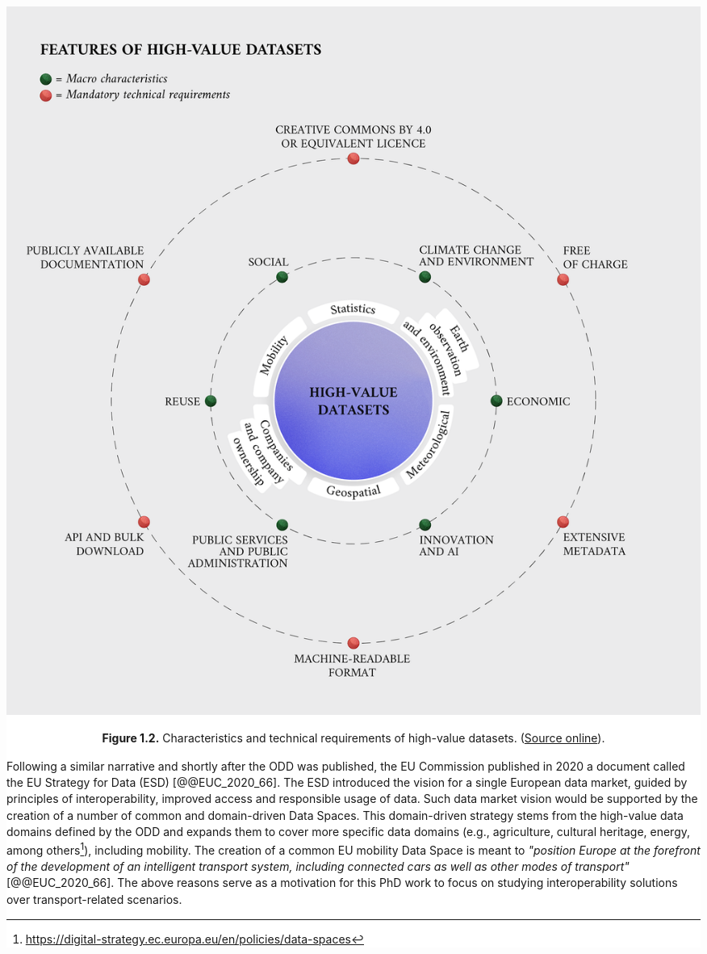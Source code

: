 ![Figure 1.2](img/figure_1.2.png)
<div id="figure1.2" style="text-align: center"><strong>Figure 1.2.</strong> Characteristics and technical requirements of high-value datasets. (<a href="https://data.europa.eu/en/publications/datastories/high-value-datasets-overview-through-visualisation" target="_blank">Source online</a>).</div>

Following a similar narrative and shortly after the ODD was published, the EU Commission published in 2020 a document called the EU Strategy for Data (ESD) [@@EUC_2020_66]. The ESD introduced the vision for a single European data market, guided by principles of interoperability, improved access and responsible usage of data. Such data market vision would be supported by the creation of a number of common and domain-driven Data Spaces. This domain-driven strategy stems from the high-value data domains defined by the ODD and expands them to cover more specific data domains (e.g., agriculture, cultural heritage, energy, among others[^fn23]), including mobility. The creation of a common EU mobility Data Space is meant to *"position Europe at the forefront of the development of an intelligent transport system, including connected cars as well as other modes of transport"* [@@EUC_2020_66]. The above reasons serve as a motivation for this PhD work to focus on studying interoperability solutions over transport-related scenarios.


[^fn21]: Coincidentally the same year I embarked myself on this PhD adventure
[^fn22]: <https://ec.europa.eu/isa2/eif_en/>
[^fn23]: <https://digital-strategy.ec.europa.eu/en/policies/data-spaces>
[^fn24]: <https://green-deal-dataspace.eu/#elementor-tab-title-7621>
[^fn25]: See also: <https://force11.org/info/the-fair-data-principles/>